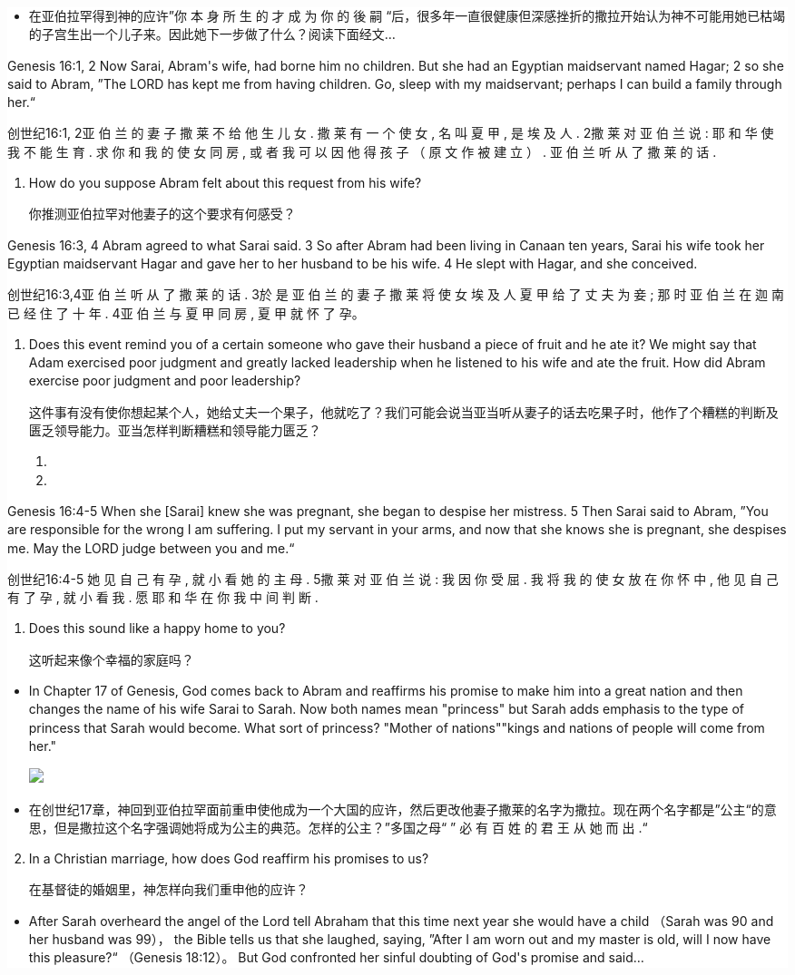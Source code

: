 - 在亚伯拉罕得到神的应许”你 本 身 所 生 的 才 成 为 你 的 後 嗣 “后，很多年一直很健康但深感挫折的撒拉开始认为神不可能用她已枯竭的子宫生出一个儿子来。因此她下一步做了什么？阅读下面经文…

Genesis 16:1, 2 Now Sarai, Abram's wife, had borne him no children. But she had an Egyptian maidservant named Hagar; 2 so she said to Abram, ”The LORD has kept me from having children. Go, sleep with my maidservant; perhaps I can build a family through her.“

创世纪16:1, 2亚 伯 兰 的 妻 子 撒 莱 不 给 他 生 儿 女 . 撒 莱 有 一 个 使 女 , 名 叫 夏 甲 , 是 埃 及 人 . 2撒 莱 对 亚 伯 兰 说 : 耶 和 华 使 我 不 能 生 育 . 求 你 和 我 的 使 女 同 房 , 或 者 我 可 以 因 他 得 孩 子 （ 原 文 作 被 建 立 ） . 亚 伯 兰 听 从 了 撒 莱 的 话 .

1. How do you suppose Abram felt about this request from his wife?

    你推测亚伯拉罕对他妻子的这个要求有何感受？

Genesis 16:3, 4 Abram agreed to what Sarai said. 3 So after Abram had been living in Canaan ten years, Sarai his wife took her Egyptian maidservant Hagar and gave her to her husband to be his wife. 4 He slept with Hagar, and she conceived.

创世纪16:3,4亚 伯 兰 听 从 了 撒 莱 的 话 . 3於 是 亚 伯 兰 的 妻 子 撒 莱 将 使 女 埃 及 人 夏 甲 给 了 丈 夫 为 妾 ; 那 时 亚 伯 兰 在 迦 南 已 经 住 了 十 年 . 4亚 伯 兰 与 夏 甲 同 房 , 夏 甲 就 怀 了 孕。

1. Does this event remind you of a certain someone who gave their husband a piece of fruit and he ate it? We might say that Adam exercised poor judgment and greatly lacked leadership when he listened to his wife and ate the fruit. How did Abram exercise poor judgment and poor leadership?

    这件事有没有使你想起某个人，她给丈夫一个果子，他就吃了？我们可能会说当亚当听从妻子的话去吃果子时，他作了个糟糕的判断及匮乏领导能力。亚当怎样判断糟糕和领导能力匮乏？

    1.

    2.

Genesis 16:4-5 When she [Sarai] knew she was pregnant, she began to despise her mistress. 5 Then Sarai said to Abram, ”You are responsible for the wrong I am suffering. I put my servant in your arms, and now that she knows she is pregnant, she despises me. May the LORD judge between you and me.“

创世纪16:4-5 她 见 自 己 有 孕 , 就 小 看 她 的 主 母 . 5撒 莱 对 亚 伯 兰 说 : 我 因 你 受 屈 . 我 将 我 的 使 女 放 在 你 怀 中 , 他 见 自 己 有 了 孕 , 就 小 看 我 . 愿 耶 和 华 在 你 我 中 间 判 断 .

1. Does this sound like a happy home to you?

    这听起来像个幸福的家庭吗？

- In Chapter 17 of Genesis, God comes back to Abram and reaffirms his promise to make him into a great nation and then changes the name of his wife Sarai to Sarah. Now both names mean "princess" but Sarah adds emphasis to the type of princess that Sarah would become. What sort of princess? "Mother of nations""kings and nations of people will come from her."

    ![](/images/note/jmx/2-11.jpg#right)

- 在创世纪17章，神回到亚伯拉罕面前重申使他成为一个大国的应许，然后更改他妻子撒莱的名字为撒拉。现在两个名字都是”公主“的意思，但是撒拉这个名字强调她将成为公主的典范。怎样的公主？”多国之母“ ” 必 有 百 姓 的 君 王 从 她 而 出 .“

2. In a Christian marriage, how does God reaffirm his promises to us?

    在基督徒的婚姻里，神怎样向我们重申他的应许？

- After Sarah overheard the angel of the Lord tell Abraham that this time next year she would have a child （Sarah was 90 and her husband was 99）， the Bible tells us that she laughed, saying, ”After I am worn out and my master is old, will I now have this pleasure?“ （Genesis 18:12）。 But God confronted her sinful doubting of God's promise and said…
